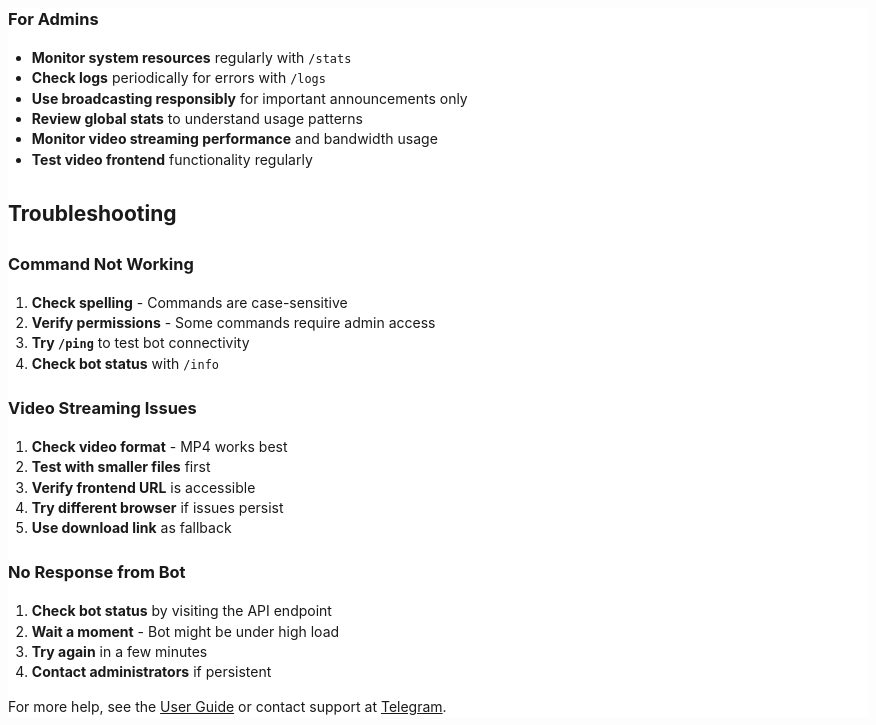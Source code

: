 ### For Admins
- **Monitor system resources** regularly with `/stats`
- **Check logs** periodically for errors with `/logs`
- **Use broadcasting responsibly** for important announcements only
- **Review global stats** to understand usage patterns
- **Monitor video streaming performance** and bandwidth usage
- **Test video frontend** functionality regularly

## Troubleshooting

### Command Not Working

1. **Check spelling** - Commands are case-sensitive
2. **Verify permissions** - Some commands require admin access
3. **Try `/ping`** to test bot connectivity
4. **Check bot status** with `/info`

### Video Streaming Issues

1. **Check video format** - MP4 works best
2. **Test with smaller files** first
3. **Verify frontend URL** is accessible
4. **Try different browser** if issues persist
5. **Use download link** as fallback

### No Response from Bot

1. **Check bot status** by visiting the API endpoint
2. **Wait a moment** - Bot might be under high load
3. **Try again** in a few minutes
4. **Contact administrators** if persistent

For more help, see the [User Guide](overview.md) or contact support at [Telegram](https://t.me/ajmods_bot). 